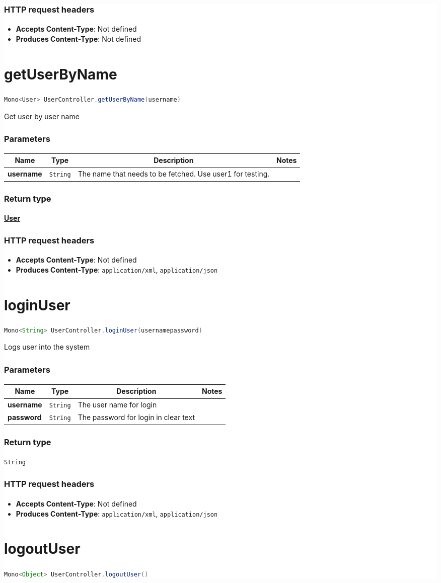 ### HTTP request headers
 - **Accepts Content-Type**: Not defined
 - **Produces Content-Type**: Not defined

<a name="getUserByName"></a>
# **getUserByName**
```java
Mono<User> UserController.getUserByName(username)
```

Get user by user name

### Parameters
Name | Type | Description  | Notes
------------- | ------------- | ------------- | -------------
**username** | `String` | The name that needs to be fetched. Use user1 for testing. |

### Return type
[**User**](../../docs/models/User.md)


### HTTP request headers
 - **Accepts Content-Type**: Not defined
 - **Produces Content-Type**: `application/xml`, `application/json`

<a name="loginUser"></a>
# **loginUser**
```java
Mono<String> UserController.loginUser(usernamepassword)
```

Logs user into the system

### Parameters
Name | Type | Description  | Notes
------------- | ------------- | ------------- | -------------
**username** | `String` | The user name for login |
**password** | `String` | The password for login in clear text |

### Return type
`String`


### HTTP request headers
 - **Accepts Content-Type**: Not defined
 - **Produces Content-Type**: `application/xml`, `application/json`

<a name="logoutUser"></a>
# **logoutUser**
```java
Mono<Object> UserController.logoutUser()
```
